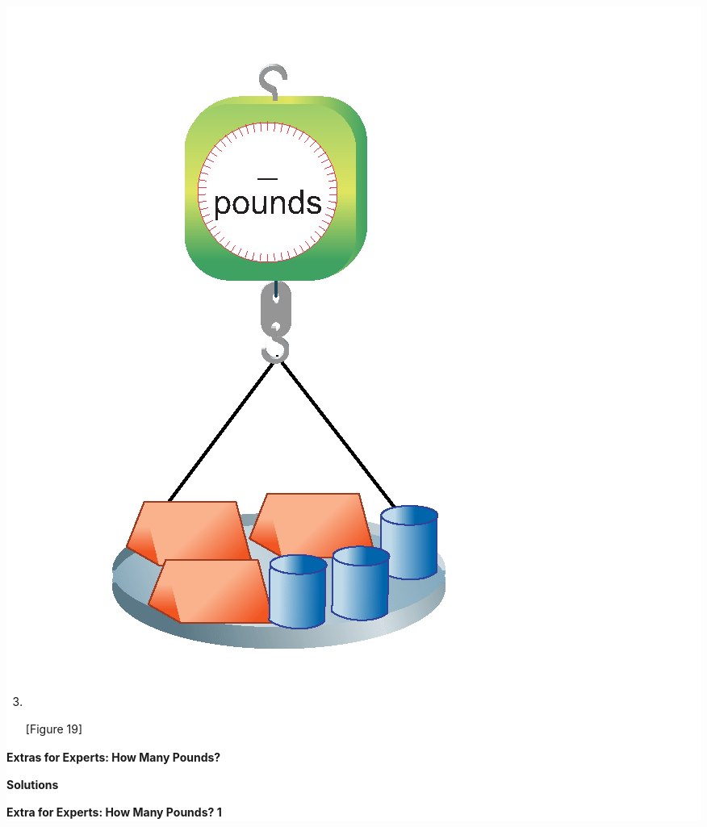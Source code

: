 3.  ![0](media/174.png)
    
    \[Figure 19\]
    

**Extras for Experts: How Many Pounds?**

**Solutions**

**Extra for Experts: How Many Pounds? 1**
